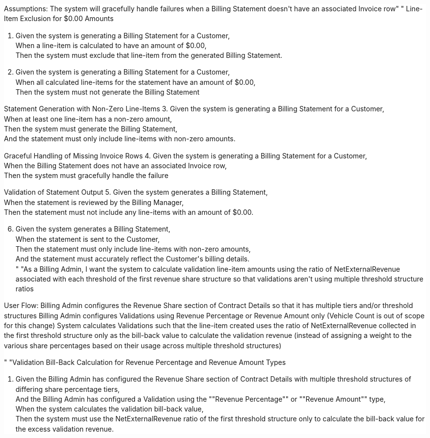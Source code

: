 
Assumptions:
The system will gracefully handle failures when a Billing Statement doesn't have an associated Invoice row"	"
Line-Item Exclusion for $0.00 Amounts
1. Given the system is generating a Billing Statement for a Customer,  
   When a line-item is calculated to have an amount of $0.00,  
   Then the system must exclude that line-item from the generated Billing Statement.  

2. Given the system is generating a Billing Statement for a Customer,  
   When all calculated line-items for the statement have an amount of $0.00,  
   Then the system must not generate the Billing Statement

Statement Generation with Non-Zero Line-Items
3. Given the system is generating a Billing Statement for a Customer,  
   When at least one line-item has a non-zero amount,  
   Then the system must generate the Billing Statement,  
   And the statement must only include line-items with non-zero amounts.  

Graceful Handling of Missing Invoice Rows
4. Given the system is generating a Billing Statement for a Customer,  
   When the Billing Statement does not have an associated Invoice row,  
   Then the system must gracefully handle the failure

Validation of Statement Output
5. Given the system generates a Billing Statement,  
   When the statement is reviewed by the Billing Manager,  
   Then the statement must not include any line-items with an amount of $0.00.  

6. Given the system generates a Billing Statement,  
   When the statement is sent to the Customer,  
   Then the statement must only include line-items with non-zero amounts,  
   And the statement must accurately reflect the Customer's billing details.  
"
"As a Billing Admin, I want the system to calculate validation line-item amounts using the ratio of NetExternalRevenue associated with each threshold of the first revenue share structure so that validations aren't using multiple threshold structure ratios

User Flow:
Billing Admin configures the Revenue Share section of Contract Details so that it has multiple tiers and/or threshold structures
Billing Admin configures Validations using Revenue Percentage or Revenue Amount only (Vehicle Count is out of scope for this change)
System calculates Validations such that the line-item created uses the ratio of NetExternalRevenue collected in the first threshold structure only as the bill-back value to calculate the validation revenue (instead of assigning a weight to the various share percentages based on their usage across multiple threshold structures)

"	"Validation Bill-Back Calculation for Revenue Percentage and Revenue Amount Types
1. Given the Billing Admin has configured the Revenue Share section of Contract Details with multiple threshold structures of differing share percentage tiers,  
   And the Billing Admin has configured a Validation using the ""Revenue Percentage"" or ""Revenue Amount"" type,  
   When the system calculates the validation bill-back value,  
   Then the system must use the NetExternalRevenue ratio of the first threshold structure only to calculate the bill-back value for the excess validation revenue.  
